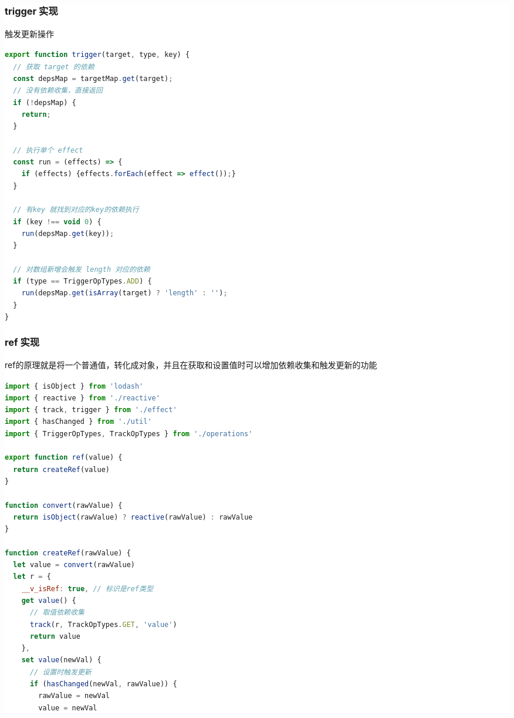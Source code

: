 

### trigger 实现

触发更新操作

```js
export function trigger(target, type, key) {
  // 获取 target 的依赖
  const depsMap = targetMap.get(target);
  // 没有依赖收集，直接返回
  if (!depsMap) {
    return;
  }

  // 执行单个 effect
  const run = (effects) => {
    if (effects) {effects.forEach(effect => effect());}
  }
  
  // 有key 就找到对应的key的依赖执行
  if (key !== void 0) {
    run(depsMap.get(key));
  }
  
  // 对数组新增会触发 length 对应的依赖
  if (type == TriggerOpTypes.ADD) {
    run(depsMap.get(isArray(target) ? 'length' : '');
  }
}
```



### ref 实现

ref的原理就是将一个普通值，转化成对象，并且在获取和设置值时可以增加依赖收集和触发更新的功能

```js
import { isObject } from 'lodash'
import { reactive } from './reactive'
import { track, trigger } from './effect'
import { hasChanged } from './util'
import { TriggerOpTypes, TrackOpTypes } from './operations'

export function ref(value) {
  return createRef(value)
}

function convert(rawValue) {
  return isObject(rawValue) ? reactive(rawValue) : rawValue
}

function createRef(rawValue) {
  let value = convert(rawValue)
  let r = {
    __v_isRef: true, // 标识是ref类型
    get value() {
      // 取值依赖收集
      track(r, TrackOpTypes.GET, 'value')
      return value
    },
    set value(newVal) {
      // 设置时触发更新
      if (hasChanged(newVal, rawValue)) {
        rawValue = newVal
        value = newVal
```